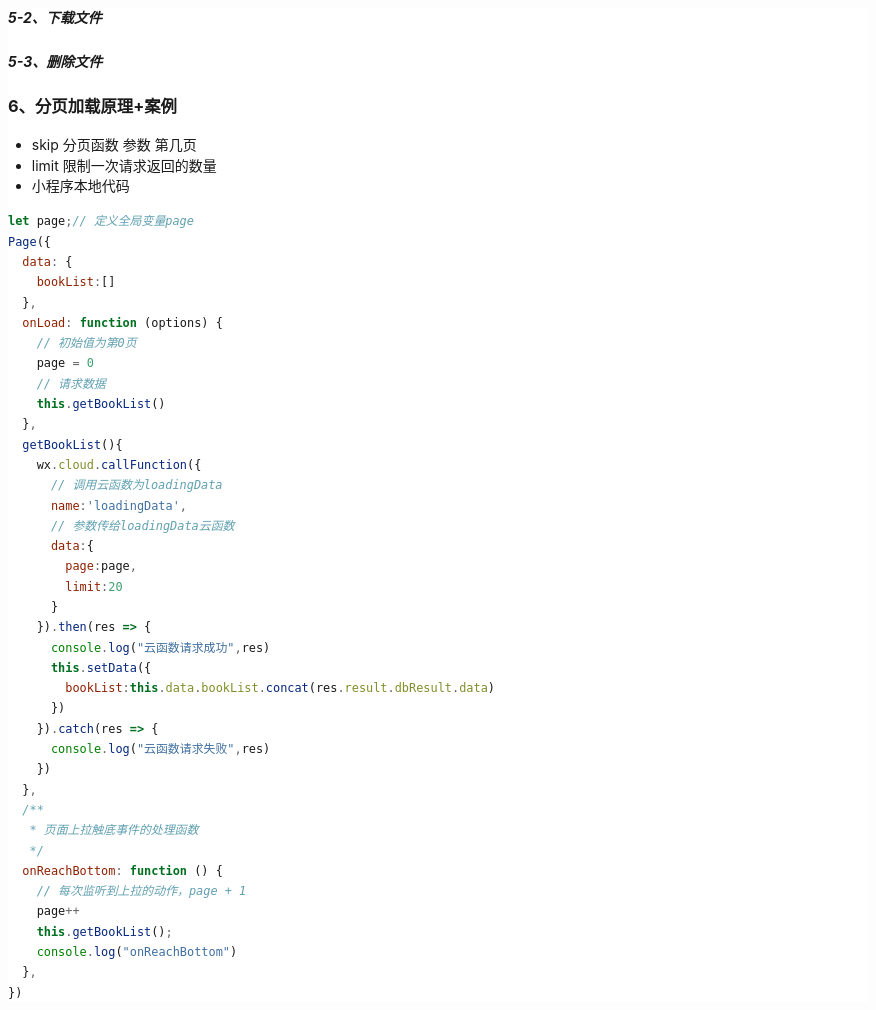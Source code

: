   

##### 5-2、下载文件

##### 5-3、删除文件

### 6、分页加载原理+案例

- skip 分页函数 参数 第几页
- limit 限制一次请求返回的数量
- 小程序本地代码

```javascript
let page;// 定义全局变量page
Page({
  data: {
    bookList:[]
  },
  onLoad: function (options) {
    // 初始值为第0页
    page = 0 
    // 请求数据
    this.getBookList()
  },
  getBookList(){
    wx.cloud.callFunction({
      // 调用云函数为loadingData
      name:'loadingData',
      // 参数传给loadingData云函数
      data:{
        page:page,
        limit:20
      }
    }).then(res => {
      console.log("云函数请求成功",res)
      this.setData({
        bookList:this.data.bookList.concat(res.result.dbResult.data)
      })
    }).catch(res => {
      console.log("云函数请求失败",res)
    })
  },
  /**
   * 页面上拉触底事件的处理函数
   */
  onReachBottom: function () {
    // 每次监听到上拉的动作，page + 1
    page++
    this.getBookList();
    console.log("onReachBottom")
  },
})
```

